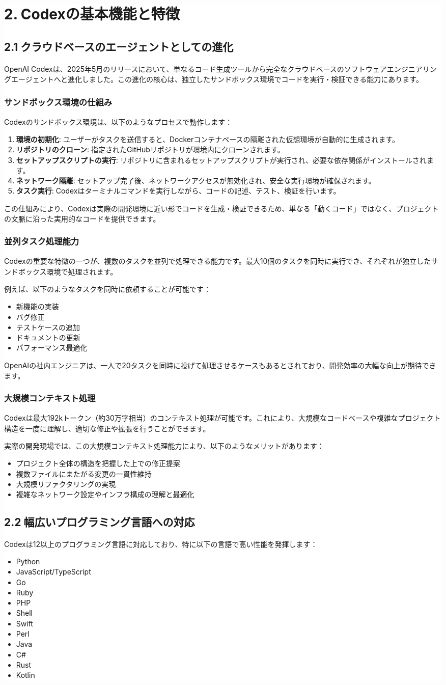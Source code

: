 # 2. Codexの基本機能と特徴

## 2.1 クラウドベースのエージェントとしての進化

OpenAI Codexは、2025年5月のリリースにおいて、単なるコード生成ツールから完全なクラウドベースのソフトウェアエンジニアリングエージェントへと進化しました。この進化の核心は、独立したサンドボックス環境でコードを実行・検証できる能力にあります。

### サンドボックス環境の仕組み

Codexのサンドボックス環境は、以下のようなプロセスで動作します：

1. **環境の初期化**: ユーザーがタスクを送信すると、Dockerコンテナベースの隔離された仮想環境が自動的に生成されます。
2. **リポジトリのクローン**: 指定されたGitHubリポジトリが環境内にクローンされます。
3. **セットアップスクリプトの実行**: リポジトリに含まれるセットアップスクリプトが実行され、必要な依存関係がインストールされます。
4. **ネットワーク隔離**: セットアップ完了後、ネットワークアクセスが無効化され、安全な実行環境が確保されます。
5. **タスク実行**: Codexはターミナルコマンドを実行しながら、コードの記述、テスト、検証を行います。

この仕組みにより、Codexは実際の開発環境に近い形でコードを生成・検証できるため、単なる「動くコード」ではなく、プロジェクトの文脈に沿った実用的なコードを提供できます。

### 並列タスク処理能力

Codexの重要な特徴の一つが、複数のタスクを並列で処理できる能力です。最大10個のタスクを同時に実行でき、それぞれが独立したサンドボックス環境で処理されます。

例えば、以下のようなタスクを同時に依頼することが可能です：
- 新機能の実装
- バグ修正
- テストケースの追加
- ドキュメントの更新
- パフォーマンス最適化

OpenAIの社内エンジニアは、一人で20タスクを同時に投げて処理させるケースもあるとされており、開発効率の大幅な向上が期待できます。

### 大規模コンテキスト処理

Codexは最大192kトークン（約30万字相当）のコンテキスト処理が可能です。これにより、大規模なコードベースや複雑なプロジェクト構造を一度に理解し、適切な修正や拡張を行うことができます。

実際の開発現場では、この大規模コンテキスト処理能力により、以下のようなメリットがあります：
- プロジェクト全体の構造を把握した上での修正提案
- 複数ファイルにまたがる変更の一貫性維持
- 大規模リファクタリングの実現
- 複雑なネットワーク設定やインフラ構成の理解と最適化

## 2.2 幅広いプログラミング言語への対応

Codexは12以上のプログラミング言語に対応しており、特に以下の言語で高い性能を発揮します：

- Python
- JavaScript/TypeScript
- Go
- Ruby
- PHP
- Shell
- Swift
- Perl
- Java
- C#
- Rust
- Kotlin
